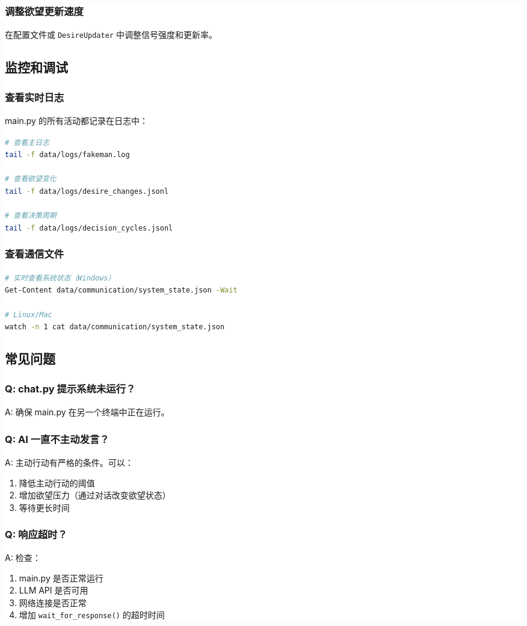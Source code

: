 ### 调整欲望更新速度

在配置文件或 `DesireUpdater` 中调整信号强度和更新率。

## 监控和调试

### 查看实时日志

main.py 的所有活动都记录在日志中：

```bash
# 查看主日志
tail -f data/logs/fakeman.log

# 查看欲望变化
tail -f data/logs/desire_changes.jsonl

# 查看决策周期
tail -f data/logs/decision_cycles.jsonl
```

### 查看通信文件

```bash
# 实时查看系统状态（Windows）
Get-Content data/communication/system_state.json -Wait

# Linux/Mac
watch -n 1 cat data/communication/system_state.json
```

## 常见问题

### Q: chat.py 提示系统未运行？

A: 确保 main.py 在另一个终端中正在运行。

### Q: AI 一直不主动发言？

A: 主动行动有严格的条件。可以：
1. 降低主动行动的阈值
2. 增加欲望压力（通过对话改变欲望状态）
3. 等待更长时间

### Q: 响应超时？

A: 检查：
1. main.py 是否正常运行
2. LLM API 是否可用
3. 网络连接是否正常
4. 增加 `wait_for_response()` 的超时时间
